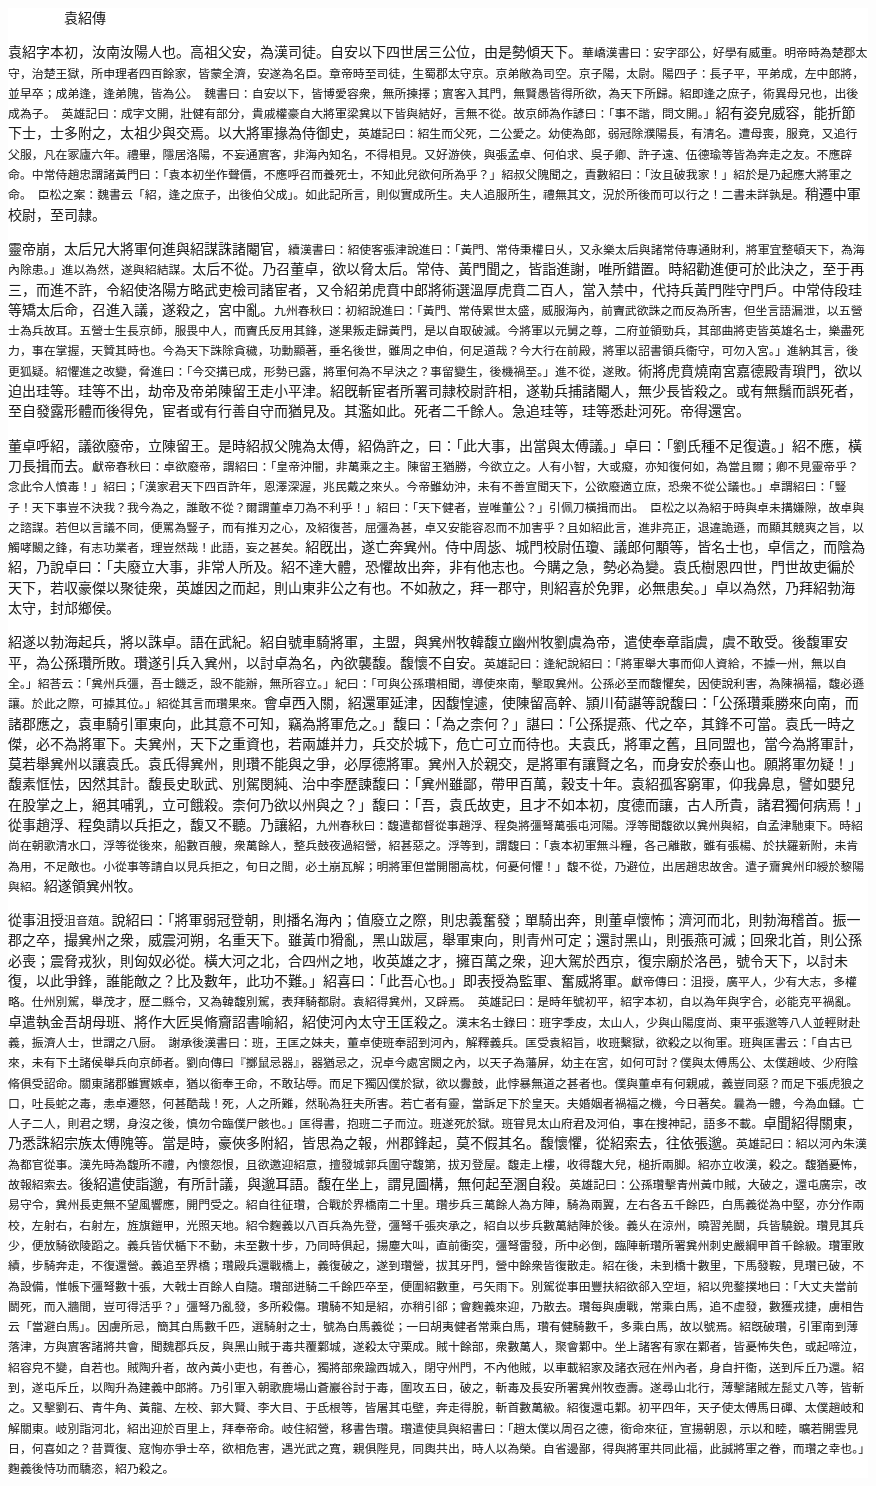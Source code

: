 　　　　袁紹傳

袁紹字本初，汝南汝陽人也。高祖父安，為漢司徒。自安以下四世居三公位，由是勢傾天下。`華嶠漢書曰：安字邵公，好學有威重。明帝時為楚郡太守，治楚王獄，所申理者四百餘家，皆蒙全濟，安遂為名臣。章帝時至司徒，生蜀郡太守京。京弟敞為司空。京子陽，太尉。陽四子：長子平，平弟成，左中郎將，並早卒；成弟逢，逢弟隗，皆為公。　魏書曰：自安以下，皆博愛容衆，無所揀擇；賔客入其門，無賢愚皆得所欲，為天下所歸。紹即逢之庶子，術異母兄也，出後成為子。　英雄記曰：成字文開，壯健有部分，貴戚權豪自大將軍梁兾以下皆與結好，言無不從。故京師為作諺曰：「事不諧，問文開。」`紹有姿皃威容，能折節下士，士多附之，太祖少與交焉。以大將軍掾為侍御史，`英雄記曰：紹生而父死，二公愛之。幼使為郎，弱冠除濮陽長，有清名。遭母喪，服竟，又追行父服，凡在冢廬六年。禮畢，隱居洛陽，不妄通賔客，非海內知名，不得相見。又好游俠，與張孟卓、何伯求、吳子卿、許子遠、伍德瑜等皆為奔走之友。不應辟命。中常侍趙忠謂諸黃門曰：「袁本初坐作聲價，不應呼召而養死士，不知此兒欲何所為乎？」紹叔父隗聞之，責數紹曰：「汝且破我家！」紹於是乃起應大將軍之命。　臣松之案：魏書云「紹，逢之庶子，出後伯父成」。如此記所言，則似實成所生。夫人追服所生，禮無其文，況於所後而可以行之！二書未詳孰是。`稍遷中軍校尉，至司隷。

靈帝崩，太后兄大將軍何進與紹謀誅諸閹官，`續漢書曰：紹使客張津說進曰：「黃門、常侍秉權日乆，又永樂太后與諸常侍專通財利，將軍宜整頓天下，為海內除患。」進以為然，遂與紹結謀。`太后不從。乃召董卓，欲以脅太后。常侍、黃門聞之，皆詣進謝，唯所錯置。時紹勸進便可於此決之，至于再三，而進不許，令紹使洛陽方略武吏檢司諸宦者，又令紹弟虎賁中郎將術選溫厚虎賁二百人，當入禁中，代持兵黃門陛守門戶。中常侍段珪等矯太后命，召進入議，遂殺之，宮中亂。`九州春秋曰：初紹說進曰：「黃門、常侍累世太盛，威服海內，前竇武欲誅之而反為所害，但坐言語漏泄，以五營士為兵故耳。五營士生長京師，服畏中人，而竇氏反用其鋒，遂果叛走歸黃門，是以自取破滅。今將軍以元舅之尊，二府並領勁兵，其部曲將吏皆英雄名士，樂盡死力，事在掌握，天贊其時也。今為天下誅除貪穢，功勳顯著，垂名後世，雖周之申伯，何足道哉？今大行在前殿，將軍以詔書領兵衞守，可勿入宮。」進納其言，後更狐疑。紹懼進之改變，脅進曰：「今交搆已成，形勢已露，將軍何為不早決之？事留變生，後機禍至。」進不從，遂敗。`術將虎賁燒南宮嘉德殿青瑣門，欲以迫出珪等。珪等不出，劫帝及帝弟陳留王走小平津。紹旣斬宦者所署司隷校尉許相，遂勒兵捕諸閹人，無少長皆殺之。或有無鬚而誤死者，至自發露形體而後得免，宦者或有行善自守而猶見及。其濫如此。死者二千餘人。急追珪等，珪等悉赴河死。帝得還宮。

董卓呼紹，議欲廢帝，立陳留王。是時紹叔父隗為太傅，紹偽許之，曰：「此大事，出當與太傅議。」卓曰：「劉氏種不足復遺。」紹不應，橫刀長揖而去。`獻帝春秋曰：卓欲廢帝，謂紹曰：「皇帝沖闇，非萬乘之主。陳留王猶勝，今欲立之。人有小智，大或癡，亦知復何如，為當且爾；卿不見靈帝乎？念此令人憤毒！」紹曰；「漢家君天下四百許年，恩澤深渥，兆民戴之來乆。今帝雖幼沖，未有不善宣聞天下，公欲廢適立庶，恐衆不從公議也。」卓謂紹曰：「豎子！天下事豈不決我？我今為之，誰敢不從？爾謂董卓刀為不利乎！」紹曰：「天下健者，豈唯董公？」引佩刀橫揖而出。　臣松之以為紹于時與卓未搆嫌隙，故卓與之諮謀。若但以言議不同，便罵為豎子，而有推刃之心，及紹復荅，屈彊為甚，卓又安能容忍而不加害乎？且如紹此言，進非亮正，退違詭遜，而顯其競爽之旨，以觸哮闞之鋒，有志功業者，理豈然哉！此語，妄之甚矣。`紹旣出，遂亡奔兾州。侍中周毖、城門校尉伍瓊、議郎何顒等，皆名士也，卓信之，而陰為紹，乃說卓曰：「夫廢立大事，非常人所及。紹不達大體，恐懼故出奔，非有他志也。今購之急，勢必為變。袁氏樹恩四世，門世故吏徧於天下，若収豪傑以聚徒衆，英雄因之而起，則山東非公之有也。不如赦之，拜一郡守，則紹喜於免罪，必無患矣。」卓以為然，乃拜紹勃海太守，封邟鄉侯。

紹遂以勃海起兵，將以誅卓。語在武紀。紹自號車騎將軍，主盟，與兾州牧韓馥立幽州牧劉虞為帝，遣使奉章詣虞，虞不敢受。後馥軍安平，為公孫瓚所敗。瓚遂引兵入兾州，以討卓為名，內欲襲馥。馥懷不自安。`英雄記曰：逢紀說紹曰：「將軍舉大事而仰人資給，不據一州，無以自全。」紹荅云：「兾州兵彊，吾士饑乏，設不能辦，無所容立。」紀曰：「可與公孫瓚相聞，導使來南，擊取兾州。公孫必至而馥懼矣，因使說利害，為陳禍福，馥必遜讓。於此之際，可據其位。」紹從其言而瓚果來。`會卓西入關，紹還軍延津，因馥惶遽，使陳留高幹、頴川荀諶等說馥曰：「公孫瓚乘勝來向南，而諸郡應之，袁車騎引軍東向，此其意不可知，竊為將軍危之。」馥曰：「為之柰何？」諶曰：「公孫提燕、代之卒，其鋒不可當。袁氏一時之傑，必不為將軍下。夫兾州，天下之重資也，若兩雄并力，兵交於城下，危亡可立而待也。夫袁氏，將軍之舊，且同盟也，當今為將軍計，莫若舉兾州以讓袁氏。袁氏得兾州，則瓚不能與之爭，必厚德將軍。兾州入於親交，是將軍有讓賢之名，而身安於泰山也。願將軍勿疑！」馥素恇怯，因然其計。馥長史耿武、別駕閔純、治中李歷諫馥曰：「兾州雖鄙，帶甲百萬，穀支十年。袁紹孤客窮軍，仰我鼻息，譬如嬰兒在股掌之上，絕其哺乳，立可餓殺。柰何乃欲以州與之？」馥曰：「吾，袁氏故吏，且才不如本初，度德而讓，古人所貴，諸君獨何病焉！」從事趙浮、程奐請以兵拒之，馥又不聽。乃讓紹，`九州春秋曰：馥遣都督從事趙浮、程奐將彊弩萬張屯河陽。浮等聞馥欲以兾州與紹，自孟津馳東下。時紹尚在朝歌清水口，浮等從後來，船數百艘，衆萬餘人，整兵鼓夜過紹營，紹甚惡之。浮等到，謂馥曰：「袁本初軍無斗糧，各己離散，雖有張楊、於扶羅新附，未肯為用，不足敵也。小從事等請自以見兵拒之，旬日之間，必土崩瓦解；明將軍但當開閤高枕，何憂何懼！」馥不從，乃避位，出居趙忠故舍。遣子齎兾州印綬於黎陽與紹。`紹遂領兾州牧。

從事沮授`沮音葅。`說紹曰：「將軍弱冠登朝，則播名海內；值廢立之際，則忠義奮發；單騎出奔，則董卓懷怖；濟河而北，則勃海稽首。振一郡之卒，撮兾州之衆，威震河朔，名重天下。雖黃巾猾亂，黑山跋扈，舉軍東向，則青州可定；還討黑山，則張燕可滅；回衆北首，則公孫必喪；震脅戎狄，則匈奴必從。橫大河之北，合四州之地，收英雄之才，擁百萬之衆，迎大駕於西京，復宗廟於洛邑，號令天下，以討未復，以此爭鋒，誰能敵之？比及數年，此功不難。」紹喜曰：「此吾心也。」即表授為監軍、奮威將軍。`獻帝傳曰：沮授，廣平人，少有大志，多權略。仕州別駕，舉茂才，歷二縣令，又為韓馥別駕，表拜騎都尉。袁紹得兾州，又辟焉。　英雄記曰：是時年號初平，紹字本初，自以為年與字合，必能克平禍亂。`卓遣執金吾胡母班、將作大匠吳脩齎詔書喻紹，紹使河內太守王匡殺之。`漢末名士錄曰：班字季皮，太山人，少與山陽度尚、東平張邈等八人並輕財赴義，振濟人士，世謂之八厨。　謝承後漢書曰：班，王匡之妹夫，董卓使班奉詔到河內，解釋義兵。匡受袁紹旨，收班繫獄，欲殺之以徇軍。班與匡書云：「自古已來，未有下土諸侯舉兵向京師者。劉向傳曰『擲鼠忌器』，器猶忌之，況卓今處宮闕之內，以天子為藩屏，幼主在宮，如何可討？僕與太傅馬公、太僕趙岐、少府陰脩俱受詔命。關東諸郡雖實嫉卓，猶以銜奉王命，不敢玷辱。而足下獨囚僕於獄，欲以釁鼓，此悖暴無道之甚者也。僕與董卓有何親戚，義豈同惡？而足下張虎狼之口，吐長蛇之毒，恚卓遷怒，何甚酷哉！死，人之所難，然恥為狂夫所害。若亡者有靈，當訴足下於皇天。夫婚姻者禍福之機，今日著矣。曩為一體，今為血讎。亡人子二人，則君之甥，身沒之後，慎勿令臨僕尸骸也。」匡得書，抱班二子而泣。班遂死於獄。班甞見太山府君及河伯，事在搜神記，語多不載。`卓聞紹得關東，乃悉誅紹宗族太傅隗等。當是時，豪俠多附紹，皆思為之報，州郡鋒起，莫不假其名。馥懷懼，從紹索去，往依張邈。`英雄記曰：紹以河內朱漢為都官從事。漢先時為馥所不禮，內懷怨恨，且欲邀迎紹意，擅發城郭兵圍守馥第，拔刃登屋。馥走上樓，收得馥大兒，槌折兩脚。紹亦立收漢，殺之。馥猶憂怖，故報紹索去。`後紹遣使詣邈，有所計議，與邈耳語。馥在坐上，謂見圖構，無何起至溷自殺。`英雄記曰：公孫瓚擊青州黃巾賊，大破之，還屯廣宗，改易守令，兾州長吏無不望風響應，開門受之。紹自往征瓚，合戰於界橋南二十里。瓚步兵三萬餘人為方陣，騎為兩翼，左右各五千餘匹，白馬義從為中堅，亦分作兩校，左射右，右射左，旌旗鎧甲，光照天地。紹令麴義以八百兵為先登，彊弩千張夾承之，紹自以步兵數萬結陣於後。義乆在涼州，曉習羌鬬，兵皆驍銳。瓚見其兵少，便放騎欲陵蹈之。義兵皆伏楯下不動，未至數十步，乃同時俱起，揚塵大叫，直前衝突，彊弩雷發，所中必倒，臨陣斬瓚所署兾州刺史嚴綱甲首千餘級。瓚軍敗績，步騎奔走，不復還營。義追至界橋；瓚殿兵還戰橋上，義復破之，遂到瓚營，拔其牙門，營中餘衆皆復散走。紹在後，未到橋十數里，下馬發鞍，見瓚已破，不為設備，惟帳下彊弩數十張，大戟士百餘人自隨。瓚部迸騎二千餘匹卒至，便圍紹數重，弓矢雨下。別駕從事田豐扶紹欲郤入空垣，紹以兜鍪撲地曰：「大丈夫當前鬬死，而入牆間，豈可得活乎？」彊弩乃亂發，多所殺傷。瓚騎不知是紹，亦稍引郤；會麴義來迎，乃散去。瓚每與虜戰，常乘白馬，追不虛發，數獲戎捷，虜相告云「當避白馬」。因虜所忌，簡其白馬數千匹，選騎射之士，號為白馬義從；一曰胡夷健者常乘白馬，瓚有健騎數千，多乘白馬，故以號焉。紹旣破瓚，引軍南到薄落津，方與賔客諸將共會，聞魏郡兵反，與黑山賊于毒共覆鄴城，遂殺太守栗成。賊十餘部，衆數萬人，聚會鄴中。坐上諸客有家在鄴者，皆憂怖失色，或起啼泣，紹容皃不變，自若也。賊陶升者，故內黃小吏也，有善心，獨將部衆踰西城入，閉守州門，不內他賊，以車載紹家及諸衣冠在州內者，身自扞衞，送到斥丘乃還。紹到，遂屯斥丘，以陶升為建義中郎將。乃引軍入朝歌鹿場山蒼巖谷討于毒，圍攻五日，破之，斬毒及長安所署兾州牧壺壽。遂尋山北行，薄擊諸賊左髭丈八等，皆斬之。又擊劉石、青牛角、黃龍、左校、郭大賢、李大目、于氐根等，皆屠其屯壁，奔走得脫，斬首數萬級。紹復還屯鄴。初平四年，天子使太傅馬日磾、太僕趙岐和解關東。岐別詣河北，紹出迎於百里上，拜奉帝命。岐住紹營，移書告瓚。瓚遣使具與紹書曰：「趙太僕以周召之德，銜命來征，宣揚朝恩，示以和睦，曠若開雲見日，何喜如之？昔賈復、寇恂亦爭士卒，欲相危害，遇光武之寬，親俱陛見，同輿共出，時人以為榮。自省邊鄙，得與將軍共同此福，此誠將軍之眷，而瓚之幸也。」麴義後恃功而驕恣，紹乃殺之。`

